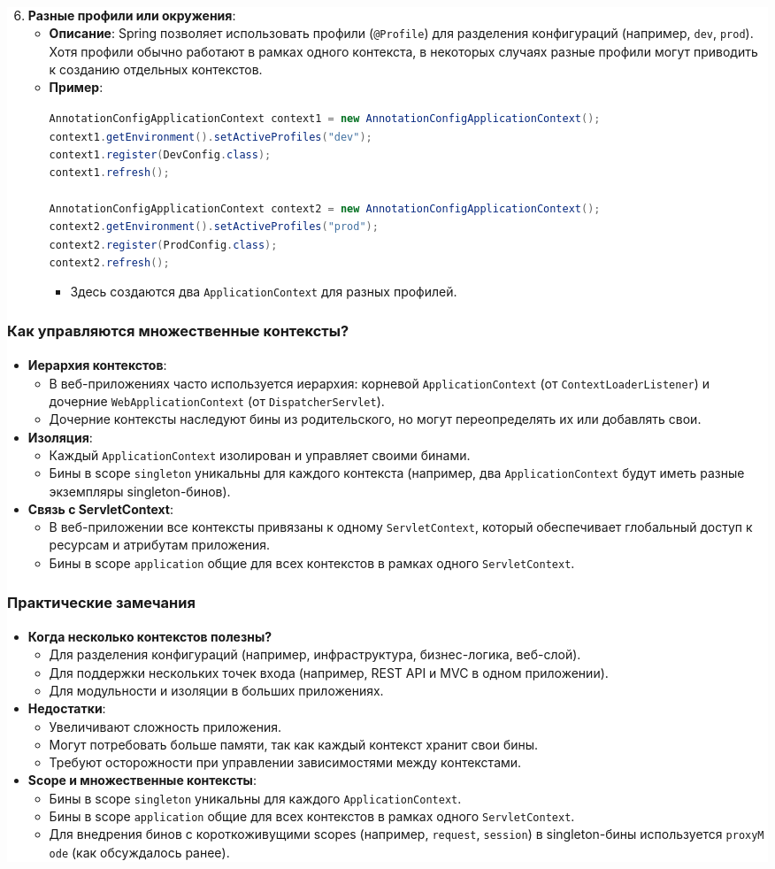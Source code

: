 6. **Разные профили или окружения**:
    - **Описание**: Spring позволяет использовать профили (`@Profile`) для
      разделения конфигураций (например, `dev`, `prod`). Хотя профили обычно
      работают в рамках одного контекста, в некоторых случаях разные профили
      могут приводить к созданию отдельных контекстов.
    - **Пример**:
      ```java
      AnnotationConfigApplicationContext context1 = new AnnotationConfigApplicationContext();
      context1.getEnvironment().setActiveProfiles("dev");
      context1.register(DevConfig.class);
      context1.refresh();
 
      AnnotationConfigApplicationContext context2 = new AnnotationConfigApplicationContext();
      context2.getEnvironment().setActiveProfiles("prod");
      context2.register(ProdConfig.class);
      context2.refresh();
      ```
        - Здесь создаются два `ApplicationContext` для разных профилей.

### **Как управляются множественные контексты?**

- **Иерархия контекстов**:
    - В веб-приложениях часто используется иерархия: корневой
      `ApplicationContext` (от `ContextLoaderListener`) и дочерние
      `WebApplicationContext` (от `DispatcherServlet`).
    - Дочерние контексты наследуют бины из родительского, но могут
      переопределять их или добавлять свои.
- **Изоляция**:
    - Каждый `ApplicationContext` изолирован и управляет своими бинами.
    - Бины в scope `singleton` уникальны для каждого контекста (например, два
      `ApplicationContext` будут иметь разные экземпляры singleton-бинов).
- **Связь с ServletContext**:
    - В веб-приложении все контексты привязаны к одному `ServletContext`,
      который обеспечивает глобальный доступ к ресурсам и атрибутам приложения.
    - Бины в scope `application` общие для всех контекстов в рамках одного
      `ServletContext`.

### **Практические замечания**

- **Когда несколько контекстов полезны?**
    - Для разделения конфигураций (например, инфраструктура, бизнес-логика,
      веб-слой).
    - Для поддержки нескольких точек входа (например, REST API и MVC в одном
      приложении).
    - Для модульности и изоляции в больших приложениях.
- **Недостатки**:
    - Увеличивают сложность приложения.
    - Могут потребовать больше памяти, так как каждый контекст хранит свои бины.
    - Требуют осторожности при управлении зависимостями между контекстами.
- **Scope и множественные контексты**:
    - Бины в scope `singleton` уникальны для каждого `ApplicationContext`.
    - Бины в scope `application` общие для всех контекстов в рамках одного
      `ServletContext`.
    - Для внедрения бинов с короткоживущими scopes (например, `request`,
      `session`) в singleton-бины используется `proxyMode` (как обсуждалось
      ранее).
